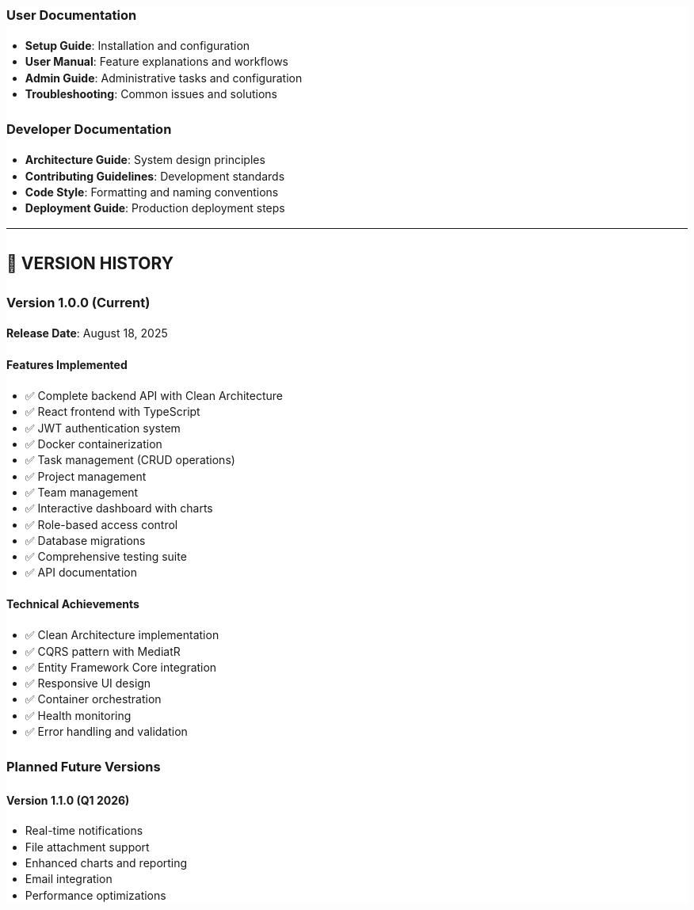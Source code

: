 ### User Documentation
- **Setup Guide**: Installation and configuration
- **User Manual**: Feature explanations and workflows
- **Admin Guide**: Administrative tasks and configuration
- **Troubleshooting**: Common issues and solutions

### Developer Documentation
- **Architecture Guide**: System design principles
- **Contributing Guidelines**: Development standards
- **Code Style**: Formatting and naming conventions
- **Deployment Guide**: Production deployment steps

---

## 🔄 VERSION HISTORY

### Version 1.0.0 (Current)
**Release Date**: August 18, 2025

#### Features Implemented
- ✅ Complete backend API with Clean Architecture
- ✅ React frontend with TypeScript
- ✅ JWT authentication system
- ✅ Docker containerization
- ✅ Task management (CRUD operations)
- ✅ Project management
- ✅ Team management
- ✅ Interactive dashboard with charts
- ✅ Role-based access control
- ✅ Database migrations
- ✅ Comprehensive testing suite
- ✅ API documentation

#### Technical Achievements
- ✅ Clean Architecture implementation
- ✅ CQRS pattern with MediatR
- ✅ Entity Framework Core integration
- ✅ Responsive UI design
- ✅ Container orchestration
- ✅ Health monitoring
- ✅ Error handling and validation

### Planned Future Versions

#### Version 1.1.0 (Q1 2026)
- Real-time notifications
- File attachment support
- Enhanced charts and reporting
- Email integration
- Performance optimizations
